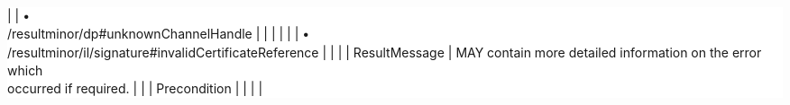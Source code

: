 |               | •<br>/resultminor/dp#unknownChannelHandle                                                                                       |                                                                                                                             |  |
|               |                                                                                                                                 | •<br>/resultminor/il/signature#invalidCertificateReference                                                                  |  |
|               | ResultMessage                                                                                                                   | MAY contain more detailed information on the error which<br>occurred if required.                                           |  |
| Precondition  |                                                                                                                                 |                                                                                                                             |  |

